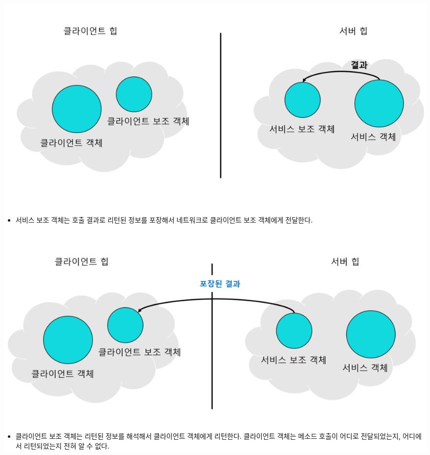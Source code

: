 
![proxy5](proxy5.png)

- 서비스 보조 객체는 호출 결과로 리턴된 정보를 포장해서 네트워크로 클라이언트 보조 객체에게 전달한다.

![proxy6](proxy6.png)

- 클라이언트 보조 객체는 리턴된 정보를 해석해서 클라이언트 객체에게 리턴한다. 클라이언트 객체는 메소드 호출이 어디로 전달되었는지, 어디에서 리턴되었는지 전혀 알 수 없다.
